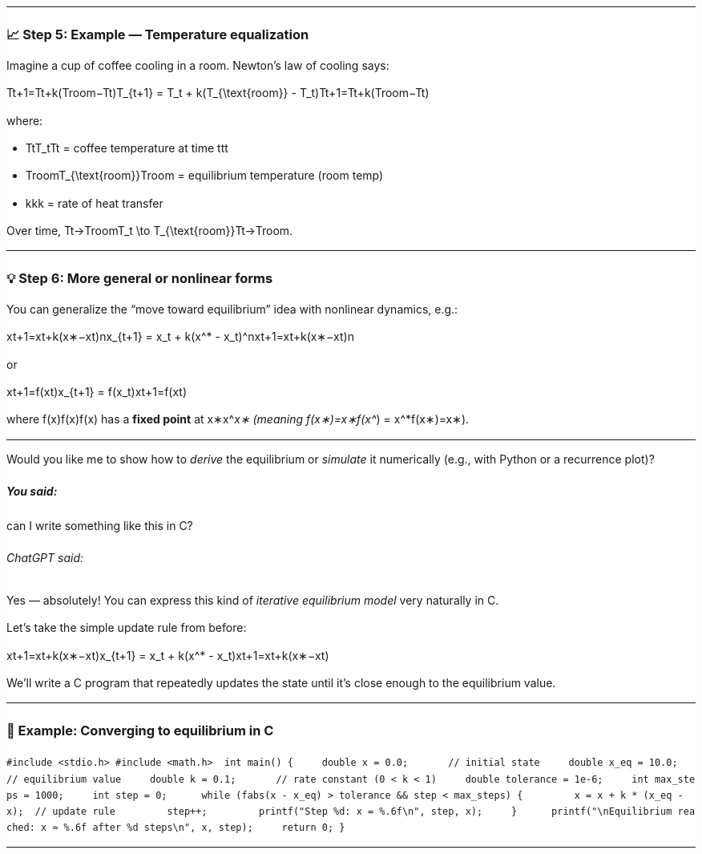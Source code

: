 
---

### 📈 Step 5: Example — Temperature equalization

Imagine a cup of coffee cooling in a room. Newton’s law of cooling says:

Tt+1=Tt+k(Troom−Tt)T_{t+1} = T_t + k(T_{\text{room}} - T_t)Tt+1​=Tt​+k(Troom​−Tt​)

where:

- TtT_tTt​ = coffee temperature at time ttt
    
- TroomT_{\text{room}}Troom​ = equilibrium temperature (room temp)
    
- kkk = rate of heat transfer
    

Over time, Tt→TroomT_t \to T_{\text{room}}Tt​→Troom​.

---

### 💡 Step 6: More general or nonlinear forms

You can generalize the “move toward equilibrium” idea with nonlinear dynamics, e.g.:

xt+1=xt+k(x∗−xt)nx_{t+1} = x_t + k(x^* - x_t)^nxt+1​=xt​+k(x∗−xt​)n

or

xt+1=f(xt)x_{t+1} = f(x_t)xt+1​=f(xt​)

where f(x)f(x)f(x) has a **fixed point** at x∗x^*x∗ (meaning f(x∗)=x∗f(x^*) = x^*f(x∗)=x∗).

---

Would you like me to show how to _derive_ the equilibrium or _simulate_ it numerically (e.g., with Python or a recurrence plot)?

##### You said:

can I write something like this in C?

###### ChatGPT said:

Yes — absolutely! You can express this kind of _iterative equilibrium model_ very naturally in C.

Let’s take the simple update rule from before:

xt+1=xt+k(x∗−xt)x_{t+1} = x_t + k(x^* - x_t)xt+1​=xt​+k(x∗−xt​)

We’ll write a C program that repeatedly updates the state until it’s close enough to the equilibrium value.

---

### 🧩 Example: Converging to equilibrium in C

`#include <stdio.h> #include <math.h>  int main() {     double x = 0.0;       // initial state     double x_eq = 10.0;   // equilibrium value     double k = 0.1;       // rate constant (0 < k < 1)     double tolerance = 1e-6;     int max_steps = 1000;     int step = 0;      while (fabs(x - x_eq) > tolerance && step < max_steps) {         x = x + k * (x_eq - x);  // update rule         step++;         printf("Step %d: x = %.6f\n", step, x);     }      printf("\nEquilibrium reached: x ≈ %.6f after %d steps\n", x, step);     return 0; }`

---